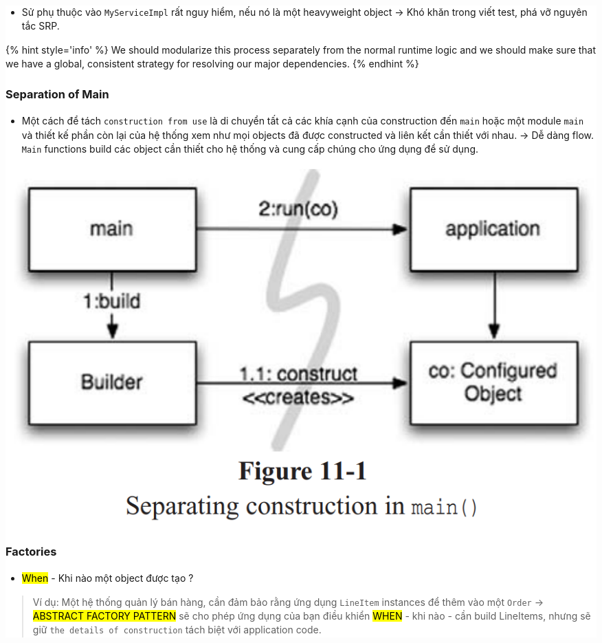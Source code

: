 - Sử phụ thuộc vào `MyServiceImpl` rất nguy hiểm, nếu nó là một heavyweight object -> Khó khăn trong viết test, phá vỡ nguyên tắc SRP.

{% hint style='info' %}
We should modularize this process separately from the normal runtime logic and we should make sure that we have a global, consistent strategy for resolving our major dependencies.
{% endhint %}

### Separation of Main

- Một cách để tách `construction from use` là di chuyển tất cả các khía cạnh của construction đến `main` hoặc một module `main` và thiết kế phần còn lại của hệ thống xem như mọi objects đã được constructed và liên kết cần thiết với nhau. -> Dễ dàng flow. `Main` functions build các object cần thiết cho hệ thống và cung cấp chúng cho ứng dụng để sử dụng.

![Separating construction in main()](./assets/images/chapter11-01.png)

### Factories

- <mark>When</mark> - Khi nào một object được tạo ?

> Ví dụ: Một hệ thống quản lý bán hàng, cần đảm bảo rằng ứng dụng `LineItem` instances để thêm vào một `Order` -> <mark>ABSTRACT FACTORY PATTERN</mark> sẽ cho phép ứng dụng của bạn điều khiển <mark>WHEN</mark> - khi nào - cần build LineItems, nhưng sẽ giữ `the details of construction` tách biệt với application code.
